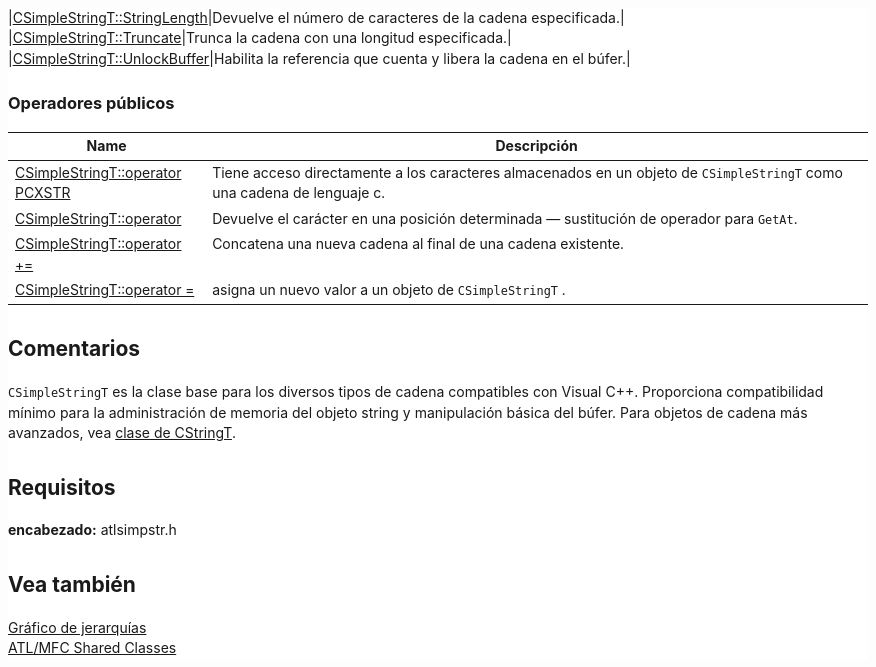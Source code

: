 |[CSimpleStringT::StringLength](../Topic/CSimpleStringT::StringLength.md)|Devuelve el número de caracteres de la cadena especificada.|  
|[CSimpleStringT::Truncate](../Topic/CSimpleStringT::Truncate.md)|Trunca la cadena con una longitud especificada.|  
|[CSimpleStringT::UnlockBuffer](../Topic/CSimpleStringT::UnlockBuffer.md)|Habilita la referencia que cuenta y libera la cadena en el búfer.|  
  
### Operadores públicos  
  
|Name|Descripción|  
|----------|-----------------|  
|[CSimpleStringT::operator PCXSTR](../Topic/CSimpleStringT::operator%20PCXSTR.md)|Tiene acceso directamente a los caracteres almacenados en un objeto de `CSimpleStringT` como una cadena de lenguaje c.|  
|[CSimpleStringT::operator](../Topic/CSimpleStringT::operator.md)|Devuelve el carácter en una posición determinada — sustitución de operador para `GetAt`.|  
|[CSimpleStringT::operator \+\=](../Topic/CSimpleStringT::operator%20+=.md)|Concatena una nueva cadena al final de una cadena existente.|  
|[CSimpleStringT::operator \=](../Topic/CSimpleStringT::operator%20=.md)|asigna un nuevo valor a un objeto de `CSimpleStringT` .|  
  
## Comentarios  
 `CSimpleStringT` es la clase base para los diversos tipos de cadena compatibles con Visual C\+\+.  Proporciona compatibilidad mínimo para la administración de memoria del objeto string y manipulación básica del búfer.  Para objetos de cadena más avanzados, vea [clase de CStringT](../../atl-mfc-shared/reference/cstringt-class.md).  
  
## Requisitos  
 **encabezado:** atlsimpstr.h  
  
## Vea también  
 [Gráfico de jerarquías](../../mfc/hierarchy-chart.md)   
 [ATL\/MFC Shared Classes](../../atl-mfc-shared/atl-mfc-shared-classes.md)